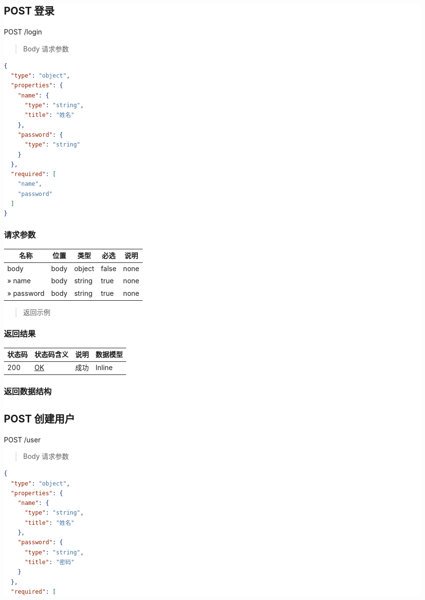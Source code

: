 ## POST 登录

POST /login

> Body 请求参数

```json
{
  "type": "object",
  "properties": {
    "name": {
      "type": "string",
      "title": "姓名"
    },
    "password": {
      "type": "string"
    }
  },
  "required": [
    "name",
    "password"
  ]
}
```

### 请求参数

|名称|位置|类型|必选|说明|
|---|---|---|---|---|
|body|body|object|false|none|
|» name|body|string|true|none|
|» password|body|string|true|none|

> 返回示例

### 返回结果

|状态码|状态码含义|说明|数据模型|
|---|---|---|---|
|200|[OK](https://tools.ietf.org/html/rfc7231#section-6.3.1)|成功|Inline|

### 返回数据结构

## POST 创建用户

POST /user

> Body 请求参数

```json
{
  "type": "object",
  "properties": {
    "name": {
      "type": "string",
      "title": "姓名"
    },
    "password": {
      "type": "string",
      "title": "密码"
    }
  },
  "required": [
```